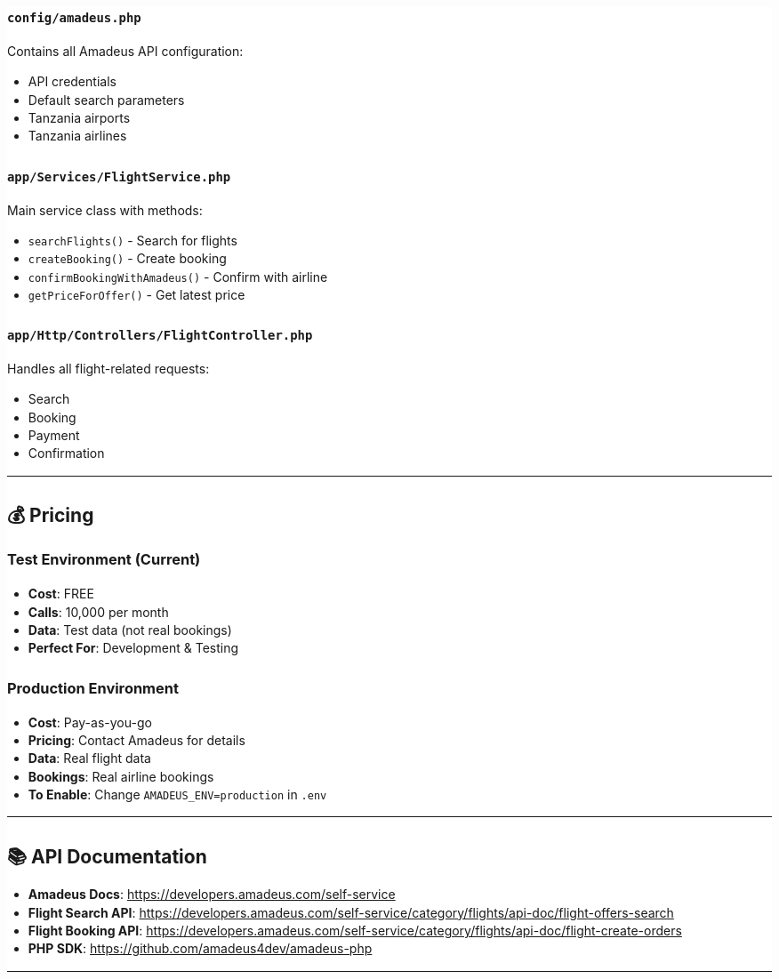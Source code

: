 ### `config/amadeus.php`
Contains all Amadeus API configuration:
- API credentials
- Default search parameters
- Tanzania airports
- Tanzania airlines

### `app/Services/FlightService.php`
Main service class with methods:
- `searchFlights()` - Search for flights
- `createBooking()` - Create booking
- `confirmBookingWithAmadeus()` - Confirm with airline
- `getPriceForOffer()` - Get latest price

### `app/Http/Controllers/FlightController.php`
Handles all flight-related requests:
- Search
- Booking
- Payment
- Confirmation

---

## 💰 Pricing

### Test Environment (Current)
- **Cost**: FREE
- **Calls**: 10,000 per month
- **Data**: Test data (not real bookings)
- **Perfect For**: Development & Testing

### Production Environment
- **Cost**: Pay-as-you-go
- **Pricing**: Contact Amadeus for details
- **Data**: Real flight data
- **Bookings**: Real airline bookings
- **To Enable**: Change `AMADEUS_ENV=production` in `.env`

---

## 📚 API Documentation

- **Amadeus Docs**: https://developers.amadeus.com/self-service
- **Flight Search API**: https://developers.amadeus.com/self-service/category/flights/api-doc/flight-offers-search
- **Flight Booking API**: https://developers.amadeus.com/self-service/category/flights/api-doc/flight-create-orders
- **PHP SDK**: https://github.com/amadeus4dev/amadeus-php

---
